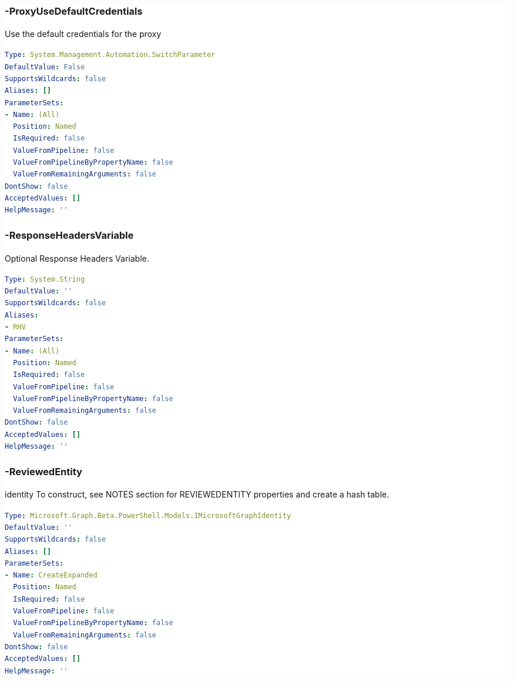 ### -ProxyUseDefaultCredentials

Use the default credentials for the proxy

```yaml
Type: System.Management.Automation.SwitchParameter
DefaultValue: False
SupportsWildcards: false
Aliases: []
ParameterSets:
- Name: (All)
  Position: Named
  IsRequired: false
  ValueFromPipeline: false
  ValueFromPipelineByPropertyName: false
  ValueFromRemainingArguments: false
DontShow: false
AcceptedValues: []
HelpMessage: ''
```

### -ResponseHeadersVariable

Optional Response Headers Variable.

```yaml
Type: System.String
DefaultValue: ''
SupportsWildcards: false
Aliases:
- RHV
ParameterSets:
- Name: (All)
  Position: Named
  IsRequired: false
  ValueFromPipeline: false
  ValueFromPipelineByPropertyName: false
  ValueFromRemainingArguments: false
DontShow: false
AcceptedValues: []
HelpMessage: ''
```

### -ReviewedEntity

identity
To construct, see NOTES section for REVIEWEDENTITY properties and create a hash table.

```yaml
Type: Microsoft.Graph.Beta.PowerShell.Models.IMicrosoftGraphIdentity
DefaultValue: ''
SupportsWildcards: false
Aliases: []
ParameterSets:
- Name: CreateExpanded
  Position: Named
  IsRequired: false
  ValueFromPipeline: false
  ValueFromPipelineByPropertyName: false
  ValueFromRemainingArguments: false
DontShow: false
AcceptedValues: []
HelpMessage: ''
```
